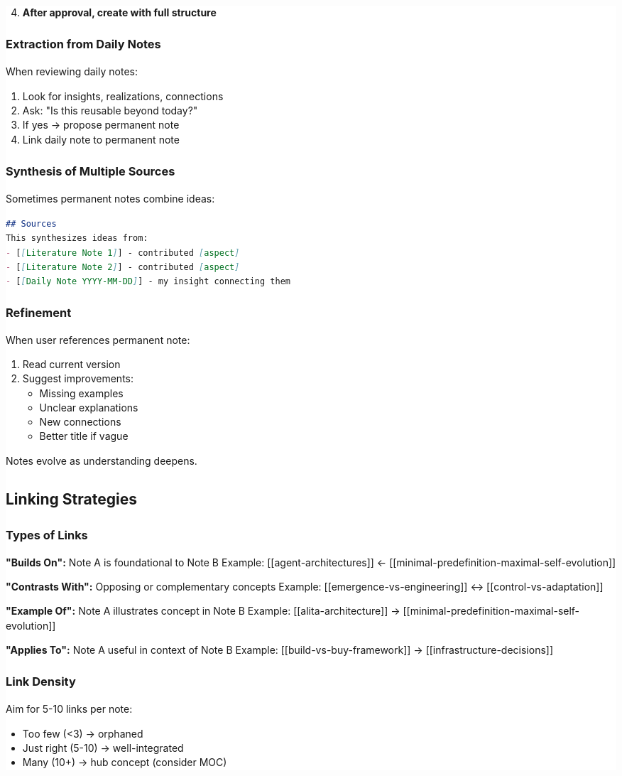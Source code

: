 4. **After approval, create with full structure**

### Extraction from Daily Notes
When reviewing daily notes:
1. Look for insights, realizations, connections
2. Ask: "Is this reusable beyond today?"
3. If yes → propose permanent note
4. Link daily note to permanent note

### Synthesis of Multiple Sources
Sometimes permanent notes combine ideas:

```markdown
## Sources
This synthesizes ideas from:
- [[Literature Note 1]] - contributed [aspect]
- [[Literature Note 2]] - contributed [aspect]
- [[Daily Note YYYY-MM-DD]] - my insight connecting them
```

### Refinement
When user references permanent note:
1. Read current version
2. Suggest improvements:
   - Missing examples
   - Unclear explanations
   - New connections
   - Better title if vague

Notes evolve as understanding deepens.

## Linking Strategies

### Types of Links

**"Builds On":**
Note A is foundational to Note B
Example: [[agent-architectures]] ← [[minimal-predefinition-maximal-self-evolution]]

**"Contrasts With":**
Opposing or complementary concepts
Example: [[emergence-vs-engineering]] ↔ [[control-vs-adaptation]]

**"Example Of":**
Note A illustrates concept in Note B
Example: [[alita-architecture]] → [[minimal-predefinition-maximal-self-evolution]]

**"Applies To":**
Note A useful in context of Note B
Example: [[build-vs-buy-framework]] → [[infrastructure-decisions]]

### Link Density
Aim for 5-10 links per note:
- Too few (<3) → orphaned
- Just right (5-10) → well-integrated
- Many (10+) → hub concept (consider MOC)
